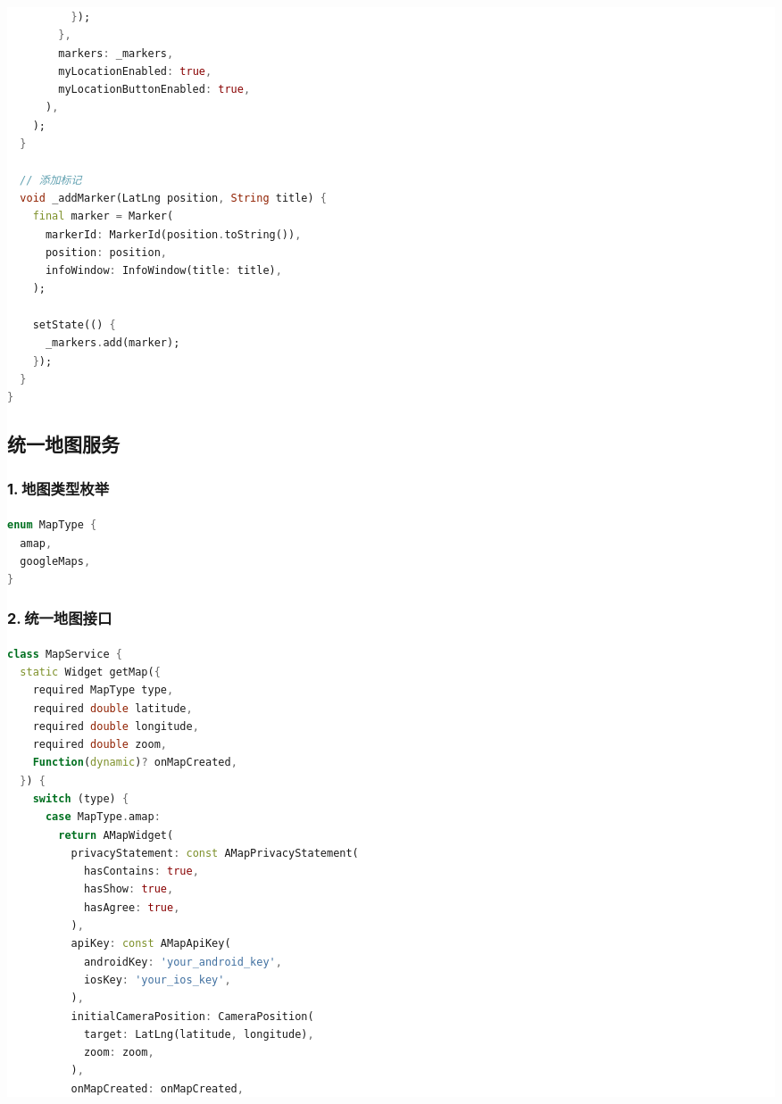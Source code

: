 ```dart
          });
        },
        markers: _markers,
        myLocationEnabled: true,
        myLocationButtonEnabled: true,
      ),
    );
  }

  // 添加标记
  void _addMarker(LatLng position, String title) {
    final marker = Marker(
      markerId: MarkerId(position.toString()),
      position: position,
      infoWindow: InfoWindow(title: title),
    );

    setState(() {
      _markers.add(marker);
    });
  }
}
```

## 统一地图服务

### 1. 地图类型枚举

```dart
enum MapType {
  amap,
  googleMaps,
}
```

### 2. 统一地图接口

```dart
class MapService {
  static Widget getMap({
    required MapType type,
    required double latitude,
    required double longitude,
    required double zoom,
    Function(dynamic)? onMapCreated,
  }) {
    switch (type) {
      case MapType.amap:
        return AMapWidget(
          privacyStatement: const AMapPrivacyStatement(
            hasContains: true,
            hasShow: true,
            hasAgree: true,
          ),
          apiKey: const AMapApiKey(
            androidKey: 'your_android_key',
            iosKey: 'your_ios_key',
          ),
          initialCameraPosition: CameraPosition(
            target: LatLng(latitude, longitude),
            zoom: zoom,
          ),
          onMapCreated: onMapCreated,
```